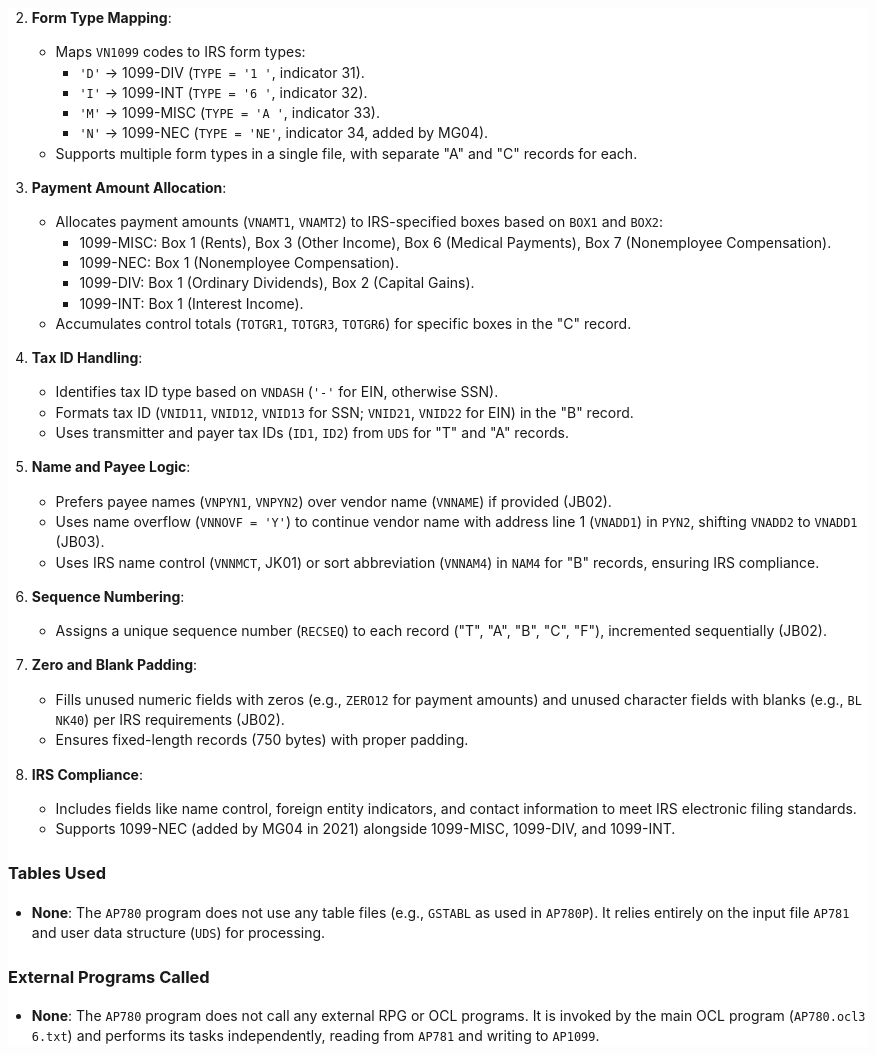 2. **Form Type Mapping**:
   - Maps `VN1099` codes to IRS form types:
     - `'D'` → 1099-DIV (`TYPE = '1 '`, indicator 31).
     - `'I'` → 1099-INT (`TYPE = '6 '`, indicator 32).
     - `'M'` → 1099-MISC (`TYPE = 'A '`, indicator 33).
     - `'N'` → 1099-NEC (`TYPE = 'NE'`, indicator 34, added by MG04).
   - Supports multiple form types in a single file, with separate "A" and "C" records for each.

3. **Payment Amount Allocation**:
   - Allocates payment amounts (`VNAMT1`, `VNAMT2`) to IRS-specified boxes based on `BOX1` and `BOX2`:
     - 1099-MISC: Box 1 (Rents), Box 3 (Other Income), Box 6 (Medical Payments), Box 7 (Nonemployee Compensation).
     - 1099-NEC: Box 1 (Nonemployee Compensation).
     - 1099-DIV: Box 1 (Ordinary Dividends), Box 2 (Capital Gains).
     - 1099-INT: Box 1 (Interest Income).
   - Accumulates control totals (`TOTGR1`, `TOTGR3`, `TOTGR6`) for specific boxes in the "C" record.

4. **Tax ID Handling**:
   - Identifies tax ID type based on `VNDASH` (`'-'` for EIN, otherwise SSN).
   - Formats tax ID (`VNID11`, `VNID12`, `VNID13` for SSN; `VNID21`, `VNID22` for EIN) in the "B" record.
   - Uses transmitter and payer tax IDs (`ID1`, `ID2`) from `UDS` for "T" and "A" records.

5. **Name and Payee Logic**:
   - Prefers payee names (`VNPYN1`, `VNPYN2`) over vendor name (`VNNAME`) if provided (JB02).
   - Uses name overflow (`VNNOVF = 'Y'`) to continue vendor name with address line 1 (`VNADD1`) in `PYN2`, shifting `VNADD2` to `VNADD1` (JB03).
   - Uses IRS name control (`VNNMCT`, JK01) or sort abbreviation (`VNNAM4`) in `NAM4` for "B" records, ensuring IRS compliance.

6. **Sequence Numbering**:
   - Assigns a unique sequence number (`RECSEQ`) to each record ("T", "A", "B", "C", "F"), incremented sequentially (JB02).

7. **Zero and Blank Padding**:
   - Fills unused numeric fields with zeros (e.g., `ZERO12` for payment amounts) and unused character fields with blanks (e.g., `BLNK40`) per IRS requirements (JB02).
   - Ensures fixed-length records (750 bytes) with proper padding.

8. **IRS Compliance**:
   - Includes fields like name control, foreign entity indicators, and contact information to meet IRS electronic filing standards.
   - Supports 1099-NEC (added by MG04 in 2021) alongside 1099-MISC, 1099-DIV, and 1099-INT.

### Tables Used

- **None**: The `AP780` program does not use any table files (e.g., `GSTABL` as used in `AP780P`). It relies entirely on the input file `AP781` and user data structure (`UDS`) for processing.

### External Programs Called

- **None**: The `AP780` program does not call any external RPG or OCL programs. It is invoked by the main OCL program (`AP780.ocl36.txt`) and performs its tasks independently, reading from `AP781` and writing to `AP1099`.
